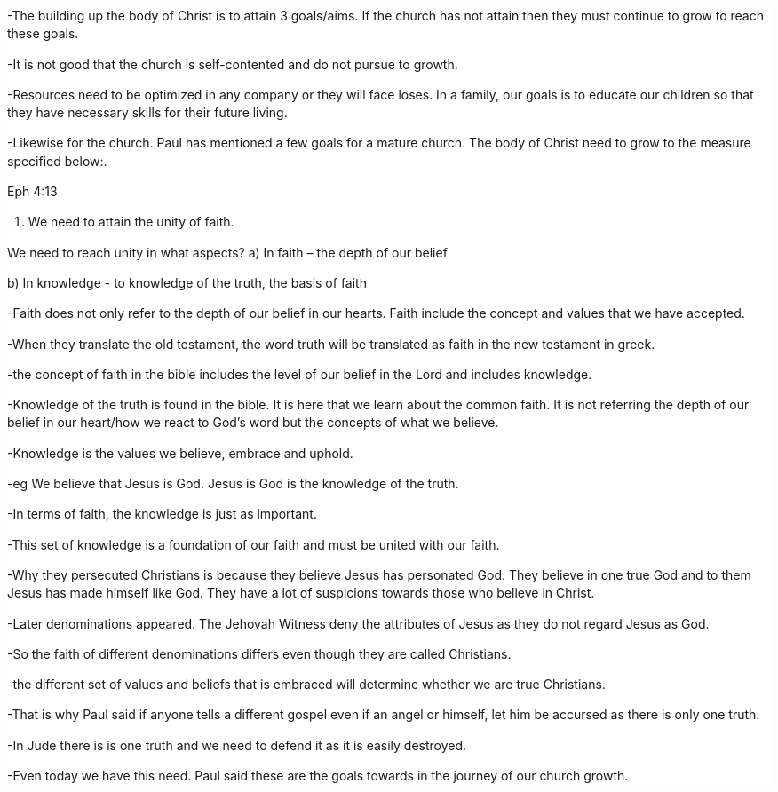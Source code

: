-The building up the body of Christ is to attain 3 goals/aims.  If the church has not attain then they must continue to grow to reach these goals. 

-It is not good that the church is self-contented and do not pursue to growth. 

-Resources need to be optimized in any company or they will face loses. In a family, our goals is to educate our children so that they have necessary skills for their future living. 

-Likewise for the church. Paul has mentioned a few goals for a mature church. The body of Christ need to grow to the measure specified below:.

Eph 4:13

1) We need to attain the unity of faith. 

We need to reach unity in what aspects? 
a) In faith – the depth of our belief

b) In knowledge - to knowledge of the truth, the basis of faith

-Faith does not only refer to the depth of our belief in our hearts. Faith include the concept and values that we have accepted. 

-When they translate the old testament, the word truth will be translated as faith in the new testament in greek. 

-the concept of faith in the bible includes the level of our belief in the Lord and includes knowledge. 

-Knowledge of the truth is found in the bible. It is here that we learn about the common faith. It is not referring the depth of our belief in our heart/how we react to God’s word but the concepts of what we believe. 

-Knowledge is the values we believe, embrace and uphold.

-eg We believe that Jesus is God. Jesus is God is the knowledge of the truth.

-In terms of faith, the knowledge is just as important. 

-This set of knowledge is a foundation of our faith and must be united with our faith. 

-Why they persecuted Christians is because they believe Jesus has personated God. They believe in one true God and to them Jesus has made himself like God. They have a lot of suspicions towards those who believe in Christ. 

-Later denominations appeared. The Jehovah Witness deny the attributes of Jesus as they do not regard Jesus as God. 

-So the faith of different denominations differs even though they are called Christians. 

-the different set of values and beliefs that is embraced will determine whether we are true Christians. 

-That is why Paul said if anyone tells a different gospel even if an angel or himself, let him be accursed as there is only one truth. 

-In Jude there is is one truth and we need to defend it as it is easily destroyed. 

-Even today we have this need. Paul said these are the goals towards in the journey of our church growth. 
